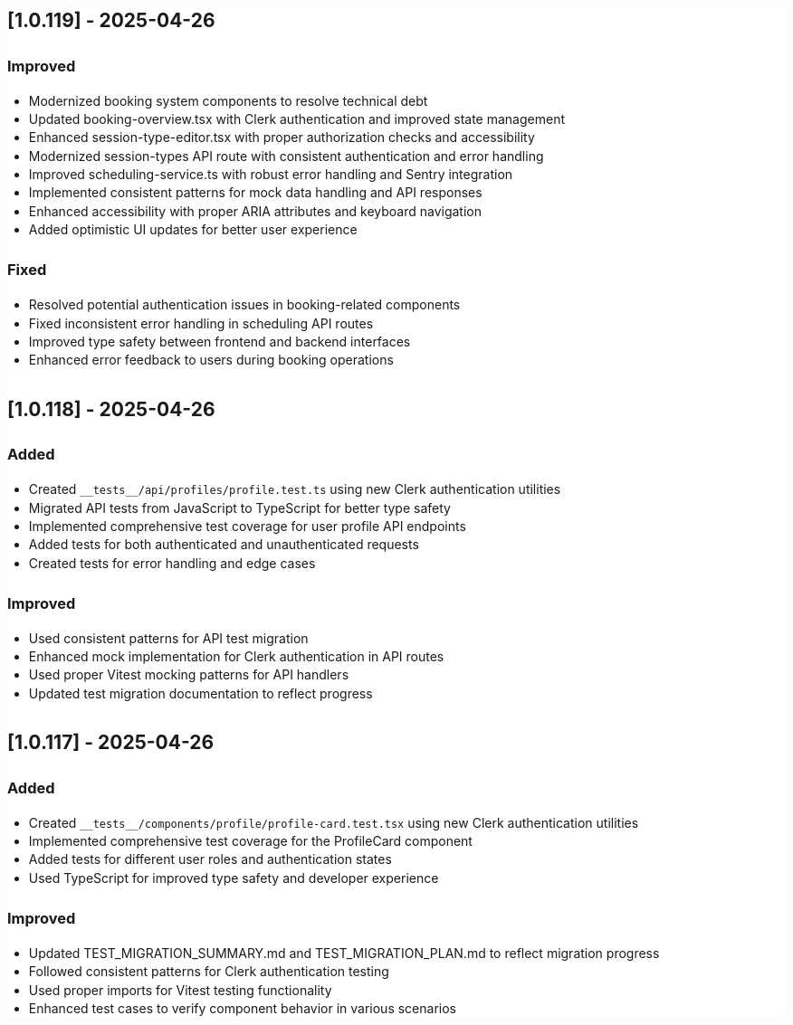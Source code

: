 ## [1.0.119] - 2025-04-26

### Improved
- Modernized booking system components to resolve technical debt
- Updated booking-overview.tsx with Clerk authentication and improved state management
- Enhanced session-type-editor.tsx with proper authorization checks and accessibility
- Modernized session-types API route with consistent authentication and error handling
- Improved scheduling-service.ts with robust error handling and Sentry integration
- Implemented consistent patterns for mock data handling and API responses
- Enhanced accessibility with proper ARIA attributes and keyboard navigation
- Added optimistic UI updates for better user experience

### Fixed
- Resolved potential authentication issues in booking-related components
- Fixed inconsistent error handling in scheduling API routes
- Improved type safety between frontend and backend interfaces
- Enhanced error feedback to users during booking operations

## [1.0.118] - 2025-04-26

### Added
- Created `__tests__/api/profiles/profile.test.ts` using new Clerk authentication utilities
- Migrated API tests from JavaScript to TypeScript for better type safety
- Implemented comprehensive test coverage for user profile API endpoints
- Added tests for both authenticated and unauthenticated requests
- Created tests for error handling and edge cases

### Improved
- Used consistent patterns for API test migration
- Enhanced mock implementation for Clerk authentication in API routes
- Used proper Vitest mocking patterns for API handlers
- Updated test migration documentation to reflect progress

## [1.0.117] - 2025-04-26

### Added
- Created `__tests__/components/profile/profile-card.test.tsx` using new Clerk authentication utilities
- Implemented comprehensive test coverage for the ProfileCard component
- Added tests for different user roles and authentication states
- Used TypeScript for improved type safety and developer experience

### Improved
- Updated TEST_MIGRATION_SUMMARY.md and TEST_MIGRATION_PLAN.md to reflect migration progress
- Followed consistent patterns for Clerk authentication testing
- Used proper imports for Vitest testing functionality
- Enhanced test cases to verify component behavior in various scenarios
